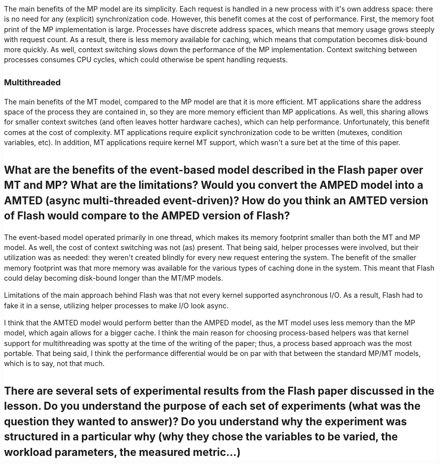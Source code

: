 The main benefits of the MP model are its simplicity. Each request is handled in
a new process with it's own address space: there is no need for any (explicit)
synchronization code. However, this benefit comes at the cost of performance.
First, the memory foot print of the MP implementation is large. Processes have
discrete address spaces, which means that memory usage grows steeply with
request count. As a result, there is less memory available for caching, which
means that computation becomes disk-bound more quickly. As well, context
switching slows down the performance of the MP implementation. Context switching
between processes consumes CPU cycles, which could otherwise be spent handling
requests.

### Multithreaded

The main benefits of the MT model, compared to the MP model are that it is more
efficient. MT applications share the address space of the process they are
contained in, so they are more memory efficient than MP applications. As well,
this sharing allows for smaller context switches (and often leaves hotter
hardware caches), which can help performance. Unfortunately, this benefit comes
at the cost of complexity. MT applications require explicit synchronization code
to be written (mutexes, condition variables, etc). In addition, MT applications
require kernel MT support, which wasn't a sure bet at the time of this paper.

## What are the benefits of the event-based model described in the Flash paper over MT and MP? What are the limitations? Would you convert the AMPED model into a AMTED (async multi-threaded event-driven)? How do you think an AMTED version of Flash would compare to the AMPED version of Flash?

The event-based model operated primarily in one thread, which makes its memory
footprint smaller than both the MT and MP model. As well, the cost of context
switching was not (as) present. That being said, helper processes were involved,
but their utilization was as needed: they weren't created blindly for every new
request entering the system. The benefit of the smaller memory footprint was
that more memory was available for the various types of caching done in the
system. This meant that Flash could delay becoming disk-bound longer than the
MT/MP models.

Limitations of the main approach behind Flash was that not every kernel
supported asynchronous I/O. As a result, Flash had to fake it in a sense,
utilizing helper processes to make I/O look async.

I think that the AMTED model would perform better than the AMPED model, as the
MT model uses less memory than the MP model, which again allows for a bigger
cache. I think the main reason for choosing process-based helpers was that
kernel support for multithreading was spotty at the time of the writing of the
paper; thus, a process based approach was the most portable. That being said,  I
think the performance differential would be on par with that between the
standard MP/MT models, which is to say, not that much.

## There are several sets of experimental results from the Flash paper discussed in the lesson. Do you understand the purpose of each set of experiments (what was the question they wanted to answer)? Do you understand why the experiment was structured in a particular why (why they chose the variables to be varied, the workload parameters, the measured metric…)
